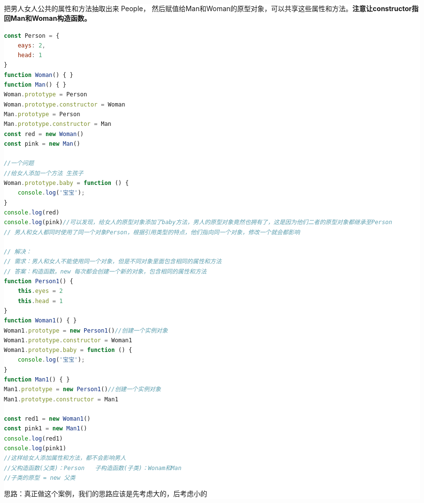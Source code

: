 把男人女人公共的属性和方法抽取出来 People， 然后赋值给Man和Woman的原型对象，可以共享这些属性和方法。**注意让constructor指回Man和Woman构造函数。**

```javascript
const Person = {
    eays: 2,
    head: 1
}
function Woman() { }
function Man() { }
Woman.prototype = Person
Woman.prototype.constructor = Woman
Man.prototype = Person
Man.prototype.constructor = Man
const red = new Woman()
const pink = new Man()

//一个问题
//给女人添加一个方法 生孩子
Woman.prototype.baby = function () {
    console.log('宝宝');
}
console.log(red)
console.log(pink)//可以发现，给女人的原型对象添加了baby方法，男人的原型对象竟然也拥有了，这是因为他们二者的原型对象都继承至Person
// 男人和女人都同时使用了同一个对象Person，根据引用类型的特点，他们指向同一个对象，修改一个就会都影响

// 解决：
// 需求：男人和女人不能使用同一个对象，但是不同对象里面包含相同的属性和方法
// 答案：构造函数。new 每次都会创建一个新的对象，包含相同的属性和方法
function Person1() {
    this.eyes = 2
    this.head = 1
}
function Woman1() { }
Woman1.prototype = new Person1()//创建一个实例对象
Woman1.prototype.constructor = Woman1
Woman1.prototype.baby = function () {
    console.log('宝宝');
}
function Man1() { }
Man1.prototype = new Person1()//创建一个实例对象
Man1.prototype.constructor = Man1

const red1 = new Woman1()
const pink1 = new Man1()
console.log(red1)
console.log(pink1)
//这样给女人添加属性和方法，都不会影响男人
//父构造函数(父类)：Person   子构造函数(子类)：Wonam和Man
//子类的原型 = new 父类
```

思路：真正做这个案例，我们的思路应该是先考虑大的，后考虑小的
